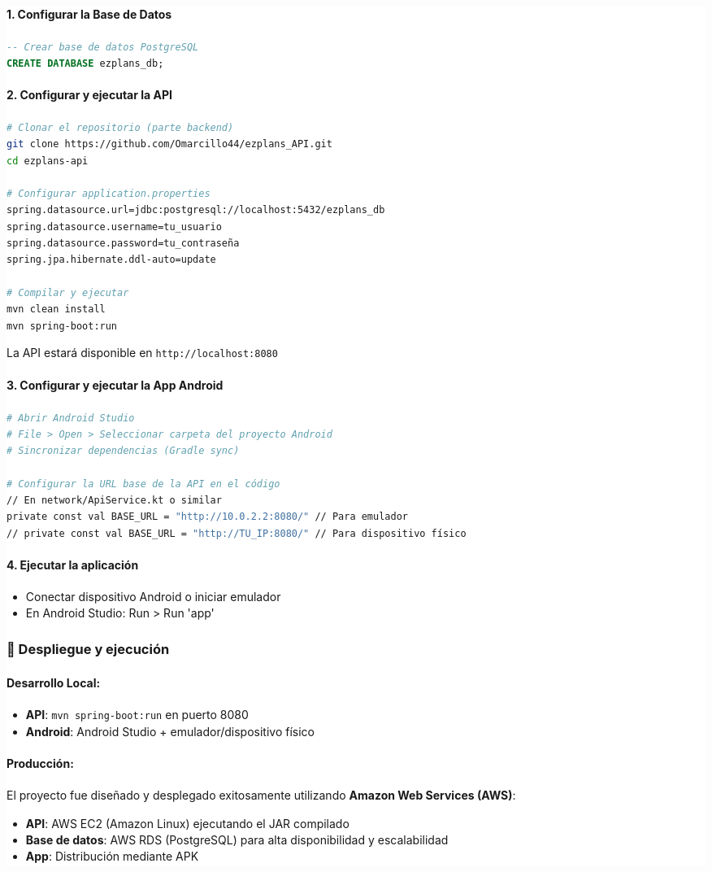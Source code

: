 #### 1. Configurar la Base de Datos
```sql
-- Crear base de datos PostgreSQL
CREATE DATABASE ezplans_db;
```

#### 2. Configurar y ejecutar la API
```bash
# Clonar el repositorio (parte backend)
git clone https://github.com/Omarcillo44/ezplans_API.git
cd ezplans-api

# Configurar application.properties
spring.datasource.url=jdbc:postgresql://localhost:5432/ezplans_db
spring.datasource.username=tu_usuario
spring.datasource.password=tu_contraseña
spring.jpa.hibernate.ddl-auto=update

# Compilar y ejecutar
mvn clean install
mvn spring-boot:run
```

La API estará disponible en `http://localhost:8080`

#### 3. Configurar y ejecutar la App Android
```bash
# Abrir Android Studio
# File > Open > Seleccionar carpeta del proyecto Android
# Sincronizar dependencias (Gradle sync)

# Configurar la URL base de la API en el código
// En network/ApiService.kt o similar
private const val BASE_URL = "http://10.0.2.2:8080/" // Para emulador
// private const val BASE_URL = "http://TU_IP:8080/" // Para dispositivo físico
```

#### 4. Ejecutar la aplicación
- Conectar dispositivo Android o iniciar emulador
- En Android Studio: Run > Run 'app'

### 🚀 Despliegue y ejecución

#### Desarrollo Local:
- **API**: `mvn spring-boot:run` en puerto 8080
- **Android**: Android Studio + emulador/dispositivo físico

#### Producción:
El proyecto fue diseñado y desplegado exitosamente utilizando **Amazon Web Services (AWS)**:
- **API**: AWS EC2 (Amazon Linux) ejecutando el JAR compilado
- **Base de datos**: AWS RDS (PostgreSQL) para alta disponibilidad y escalabilidad
- **App**: Distribución mediante APK
